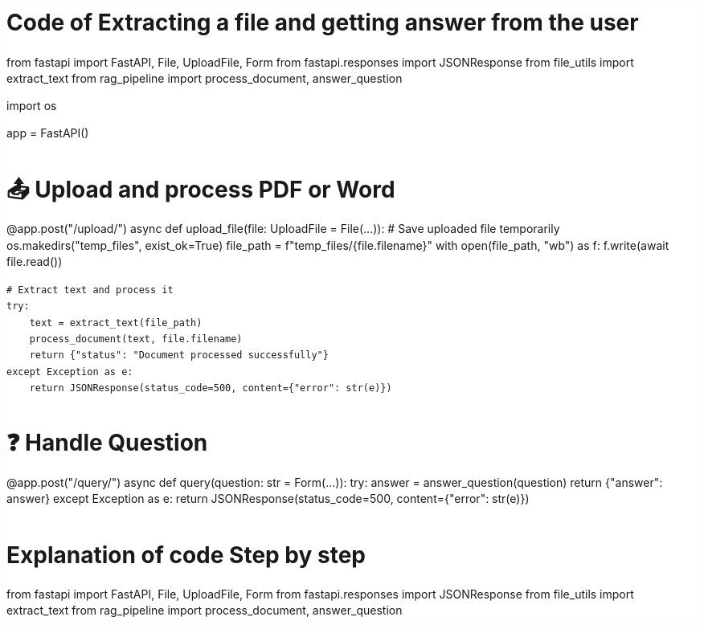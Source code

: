 # Code of Extracting a file and getting answer from the user

from fastapi import FastAPI, File, UploadFile, Form
from fastapi.responses import JSONResponse
from file_utils import extract_text
from rag_pipeline import process_document, answer_question

import os

app = FastAPI()

# 📤 Upload and process PDF or Word
@app.post("/upload/")
async def upload_file(file: UploadFile = File(...)):
    # Save uploaded file temporarily
    os.makedirs("temp_files", exist_ok=True)
    file_path = f"temp_files/{file.filename}"
    with open(file_path, "wb") as f:
        f.write(await file.read())

    # Extract text and process it
    try:
        text = extract_text(file_path)
        process_document(text, file.filename)
        return {"status": "Document processed successfully"}
    except Exception as e:
        return JSONResponse(status_code=500, content={"error": str(e)})

# ❓ Handle Question
@app.post("/query/")
async def query(question: str = Form(...)):
    try:
        answer = answer_question(question)
        return {"answer": answer}
    except Exception as e:
        return JSONResponse(status_code=500, content={"error": str(e)})


# Explanation of code Step by step

from fastapi import FastAPI, File, UploadFile, Form
from fastapi.responses import JSONResponse
from file_utils import extract_text
from rag_pipeline import process_document, answer_question
